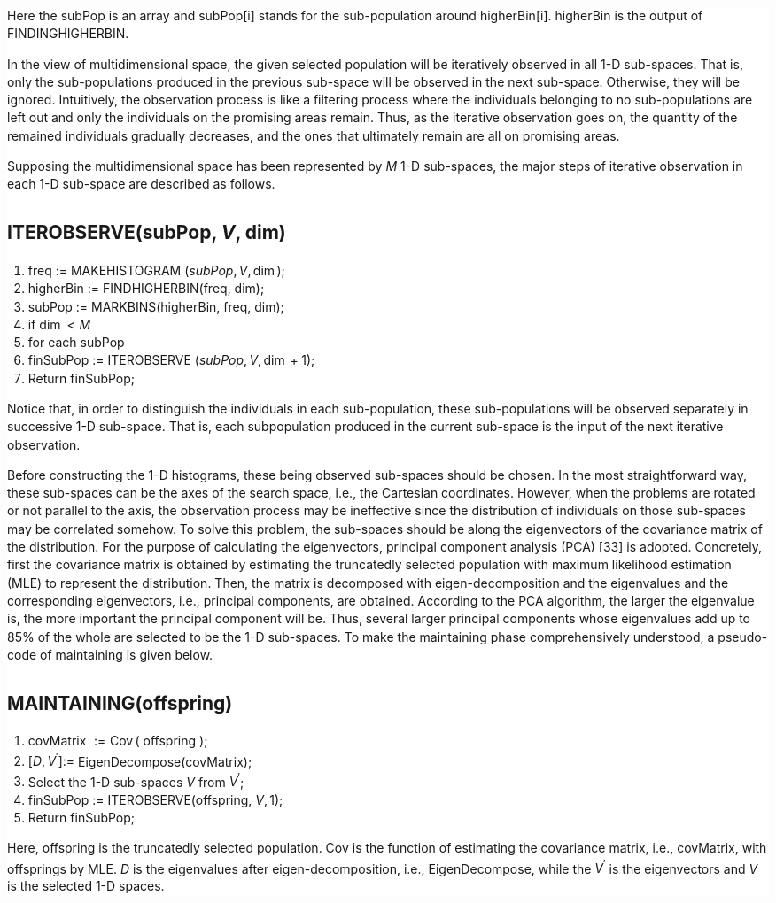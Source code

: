 Here the subPop is an array and subPop[i] stands for the sub-population around higherBin[i]. higherBin is the output of FINDINGHIGHERBIN.

In the view of multidimensional space, the given selected population will be iteratively observed in all 1-D sub-spaces. That is, only the sub-populations produced in the previous sub-space will be observed in the next sub-space. Otherwise, they will be ignored. Intuitively, the observation process is like a filtering process where the individuals belonging to no sub-populations are left out and only the individuals on the promising areas remain. Thus, as the iterative observation goes on, the quantity of the remained individuals gradually
decreases, and the ones that ultimately remain are all on promising areas.

Supposing the multidimensional space has been represented by $M$ 1-D sub-spaces, the major steps of iterative observation in each 1-D sub-space are described as follows.

## ITEROBSERVE(subPop, $V$, dim)

1) freq $:=$ MAKEHISTOGRAM $(s u b P o p, V, \operatorname{dim})$;
2) higherBin $:=$ FINDHIGHERBIN(freq, dim);
3) subPop $:=$ MARKBINS(higherBin, freq, dim);
4) if $\operatorname{dim}<M$
5) for each subPop
6) finSubPop $:=$ ITEROBSERVE $(s u b P o p, V, \operatorname{dim}+1)$;
7) Return finSubPop;

Notice that, in order to distinguish the individuals in each sub-population, these sub-populations will be observed separately in successive 1-D sub-space. That is, each subpopulation produced in the current sub-space is the input of the next iterative observation.

Before constructing the 1-D histograms, these being observed sub-spaces should be chosen. In the most straightforward way, these sub-spaces can be the axes of the search space, i.e., the Cartesian coordinates. However, when the problems are rotated or not parallel to the axis, the observation process may be ineffective since the distribution of individuals on those sub-spaces may be correlated somehow. To solve this problem, the sub-spaces should be along the eigenvectors of the covariance matrix of the distribution. For the purpose of calculating the eigenvectors, principal component analysis (PCA) [33] is adopted. Concretely, first the covariance matrix is obtained by estimating the truncatedly selected population with maximum likelihood estimation (MLE) to represent the distribution. Then, the matrix is decomposed with eigen-decomposition and the eigenvalues and the corresponding eigenvectors, i.e., principal components, are obtained. According to the PCA algorithm, the larger the eigenvalue is, the more important the principal component will be. Thus, several larger principal components whose eigenvalues add up to $85 \%$ of the whole are selected to be the 1-D sub-spaces. To make the maintaining phase comprehensively understood, a pseudo-code of maintaining is given below.

## MAINTAINING(offspring)

1) covMatrix $:=\operatorname{Cov}($ offspring $)$;
2) $\left[D, V^{\prime}\right]:=$ EigenDecompose(covMatrix);
3) Select the 1-D sub-spaces $V$ from $V^{\prime}$;
4) finSubPop $:=$ ITEROBSERVE(offspring, $V, 1)$;
5) Return finSubPop;

Here, offspring is the truncatedly selected population. Cov is the function of estimating the covariance matrix, i.e., covMatrix, with offsprings by MLE. $D$ is the eigenvalues after eigen-decomposition, i.e., EigenDecompose, while the $V^{\prime}$ is the eigenvectors and $V$ is the selected 1-D spaces.


[^0]:    Manuscript received March 5, 2014; revised August 22, 2014; accepted August 22, 2014. Date of publication September 16, 2014; date of current version July 15, 2015. This work was supported in part by the 973 Program of China under Grant 2011CB707006, in part by the National Natural Science Foundation of China under Grant 61329302 and Grant 61175065, in part by the Program for New Century Excellent Talents in University under Grant NCET-12-0512, and in part by the Science and Technological Fund of Anhui Province for Outstanding Youth under Grant 1108085J16. This paper was recommended by Associate Editor P. P. Angelov. (Corresponding Author: K. Tang.)
[^0]:    ${ }^{1}$ The quality of a solution $s$ is measured via its function error value $\left|f(s)-{ }^{-}\right.$ $f\left(s^{*}\right)$ i, where $s^{*}$ is the global optimum of $f$. According to that, a solution is better if it is closer to 0.0 than the compared ones. When discussing the solution quality of an algorithm, the quality of the best solution (i.e., the final solution) obtained by the algorithm is referred to.